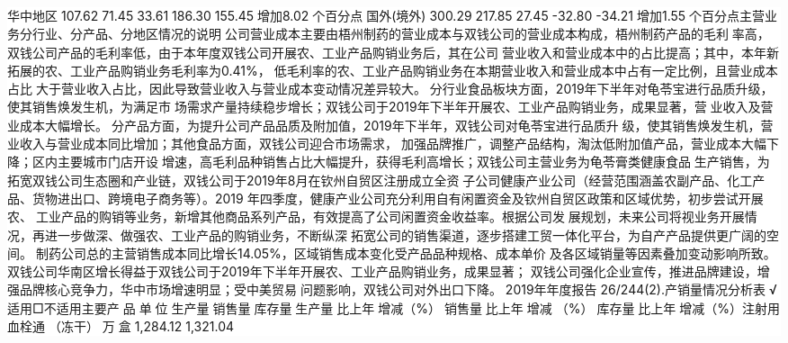 华中地区
107.62
71.45
33.61
186.30
155.45
增加8.02
个百分点
国外(境外)
300.29
217.85
27.45
-32.80
-34.21
增加1.55
个百分点主营业务分行业、分产品、分地区情况的说明
公司营业成本主要由梧州制药的营业成本与双钱公司的营业成本构成，梧州制药产品的毛利
率高，双钱公司产品的毛利率低，由于本年度双钱公司开展农、工业产品购销业务后，其在公司
营业收入和营业成本中的占比提高；其中，本年新拓展的农、工业产品购销业务毛利率为0.41%，
低毛利率的农、工业产品购销业务在本期营业收入和营业成本中占有一定比例，且营业成本占比
大于营业收入占比，因此导致营业收入与营业成本变动情况差异较大。
分行业食品板块方面，2019年下半年对龟苓宝进行品质升级，使其销售焕发生机，为满足市
场需求产量持续稳步增长；双钱公司于2019年下半年开展农、工业产品购销业务，成果显著，营
业收入及营业成本大幅增长。
分产品方面，为提升公司产品品质及附加值，2019年下半年，双钱公司对龟苓宝进行品质升
级，使其销售焕发生机，营业收入与营业成本同比增加；其他食品方面，双钱公司迎合市场需求，
加强品牌推广，调整产品结构，淘汰低附加值产品，营业成本大幅下降；区内主要城市门店开设
增速，高毛利品种销售占比大幅提升，获得毛利高增长；双钱公司主营业务为龟苓膏类健康食品
生产销售，为拓宽双钱公司生态圈和产业链，双钱公司于2019年8月在钦州自贸区注册成立全资
子公司健康产业公司（经营范围涵盖农副产品、化工产品、货物进出口、跨境电子商务等）。2019
年四季度，健康产业公司充分利用自有闲置资金及钦州自贸区政策和区域优势，初步尝试开展农、
工业产品的购销等业务，新增其他商品系列产品，有效提高了公司闲置资金收益率。根据公司发
展规划，未来公司将视业务开展情况，再进一步做深、做强农、工业产品的购销业务，不断纵深
拓宽公司的销售渠道，逐步搭建工贸一体化平台，为自产产品提供更广阔的空间。
制药公司总的主营销售成本同比增长14.05%，区域销售成本变化受产品品种规格、成本单价
及各区域销量等因素叠加变动影响所致。
双钱公司华南区增长得益于双钱公司于2019年下半年开展农、工业产品购销业务，成果显著；
双钱公司强化企业宣传，推进品牌建设，增强品牌核心竞争力，华中市场增速明显；受中美贸易
问题影响，双钱公司对外出口下降。
2019年年度报告
26/244(2).产销量情况分析表
√适用□不适用主要产
品
单
位
生产量
销售量
库存量
生产量
比上年
增减（%）
销售量
比上年
增减
（%）
库存量
比上年
增减（%）注射用
血栓通
（冻干）
万
盒
1,284.12
1,321.04